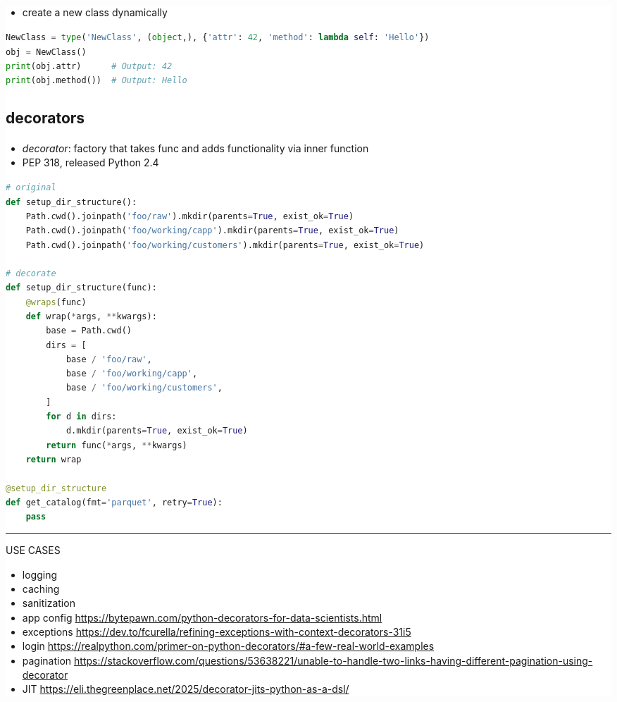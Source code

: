* create a new class dynamically
```python
NewClass = type('NewClass', (object,), {'attr': 42, 'method': lambda self: 'Hello'})
obj = NewClass()
print(obj.attr)      # Output: 42
print(obj.method())  # Output: Hello
```

## decorators

* _decorator_: factory that takes func and adds functionality via inner function
* PEP 318, released Python 2.4

```python
# original
def setup_dir_structure():
    Path.cwd().joinpath('foo/raw').mkdir(parents=True, exist_ok=True)
    Path.cwd().joinpath('foo/working/capp').mkdir(parents=True, exist_ok=True)
    Path.cwd().joinpath('foo/working/customers').mkdir(parents=True, exist_ok=True)

# decorate
def setup_dir_structure(func):
    @wraps(func)
    def wrap(*args, **kwargs):
        base = Path.cwd()
        dirs = [
            base / 'foo/raw',
            base / 'foo/working/capp',
            base / 'foo/working/customers',
        ]
        for d in dirs:
            d.mkdir(parents=True, exist_ok=True)
        return func(*args, **kwargs)
    return wrap

@setup_dir_structure
def get_catalog(fmt='parquet', retry=True):
    pass
```

---

USE CASES
* logging
* caching
* sanitization
* app config https://bytepawn.com/python-decorators-for-data-scientists.html
* exceptions https://dev.to/fcurella/refining-exceptions-with-context-decorators-31i5
* login https://realpython.com/primer-on-python-decorators/#a-few-real-world-examples
* pagination https://stackoverflow.com/questions/53638221/unable-to-handle-two-links-having-different-pagination-using-decorator
* JIT https://eli.thegreenplace.net/2025/decorator-jits-python-as-a-dsl/
